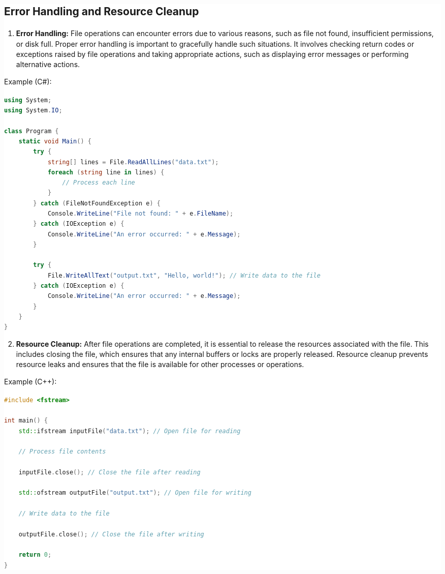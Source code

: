 ## Error Handling and Resource Cleanup

1. **Error Handling:** File operations can encounter errors due to various reasons, such as file not found, insufficient permissions, or disk full. Proper error handling is important to gracefully handle such situations. It involves checking return codes or exceptions raised by file operations and taking appropriate actions, such as displaying error messages or performing alternative actions.

Example (C#):

```csharp
using System;
using System.IO;

class Program {
    static void Main() {
        try {
            string[] lines = File.ReadAllLines("data.txt");
            foreach (string line in lines) {
                // Process each line
            }
        } catch (FileNotFoundException e) {
            Console.WriteLine("File not found: " + e.FileName);
        } catch (IOException e) {
            Console.WriteLine("An error occurred: " + e.Message);
        }

        try {
            File.WriteAllText("output.txt", "Hello, world!"); // Write data to the file
        } catch (IOException e) {
            Console.WriteLine("An error occurred: " + e.Message);
        }
    }
}
```

2. **Resource Cleanup:** After file operations are completed, it is essential to release the resources associated with the file. This includes closing the file, which ensures that any internal buffers or locks are properly released. Resource cleanup prevents resource leaks and ensures that the file is available for other processes or operations.

Example (C++):

```cpp
#include <fstream>

int main() {
    std::ifstream inputFile("data.txt"); // Open file for reading

    // Process file contents

    inputFile.close(); // Close the file after reading

    std::ofstream outputFile("output.txt"); // Open file for writing

    // Write data to the file

    outputFile.close(); // Close the file after writing

    return 0;
}
```
